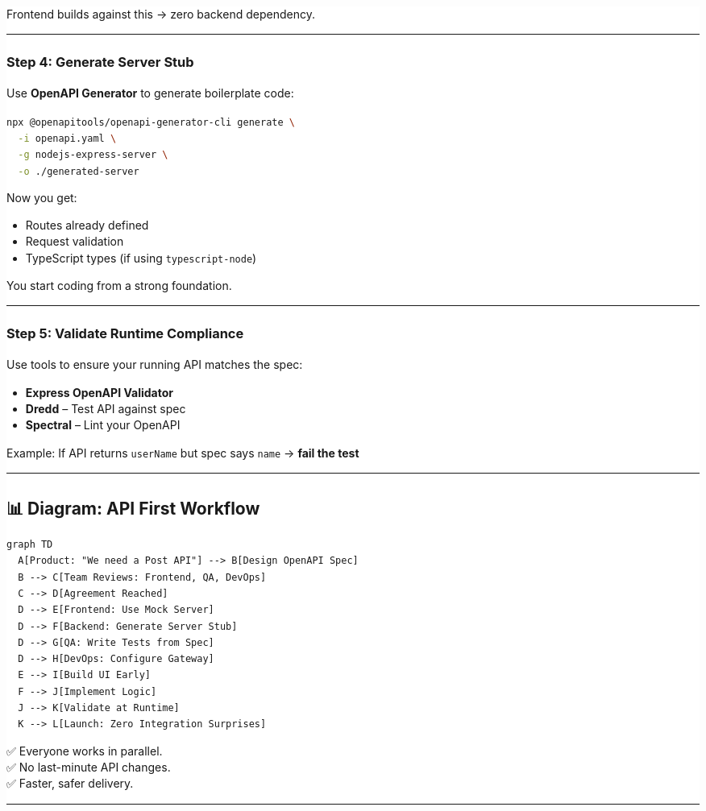 Frontend builds against this → zero backend dependency.

---

### Step 4: Generate Server Stub

Use **OpenAPI Generator** to generate boilerplate code:

```bash
npx @openapitools/openapi-generator-cli generate \
  -i openapi.yaml \
  -g nodejs-express-server \
  -o ./generated-server
```

Now you get:
- Routes already defined
- Request validation
- TypeScript types (if using `typescript-node`)

You start coding from a strong foundation.

---

### Step 5: Validate Runtime Compliance

Use tools to ensure your running API matches the spec:

- **Express OpenAPI Validator**
- **Dredd** – Test API against spec
- **Spectral** – Lint your OpenAPI

Example: If API returns `userName` but spec says `name` → **fail the test**

---

## 📊 Diagram: API First Workflow

```mermaid
graph TD
  A[Product: "We need a Post API"] --> B[Design OpenAPI Spec]
  B --> C[Team Reviews: Frontend, QA, DevOps]
  C --> D[Agreement Reached]
  D --> E[Frontend: Use Mock Server]
  D --> F[Backend: Generate Server Stub]
  D --> G[QA: Write Tests from Spec]
  D --> H[DevOps: Configure Gateway]
  E --> I[Build UI Early]
  F --> J[Implement Logic]
  J --> K[Validate at Runtime]
  K --> L[Launch: Zero Integration Surprises]
```

✅ Everyone works in parallel.  
✅ No last-minute API changes.  
✅ Faster, safer delivery.

---